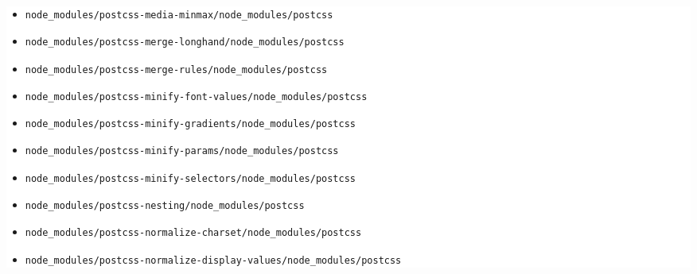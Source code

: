 - `node_modules/postcss-media-minmax/node_modules/postcss`

- `node_modules/postcss-merge-longhand/node_modules/postcss`

- `node_modules/postcss-merge-rules/node_modules/postcss`

- `node_modules/postcss-minify-font-values/node_modules/postcss`

- `node_modules/postcss-minify-gradients/node_modules/postcss`

- `node_modules/postcss-minify-params/node_modules/postcss`

- `node_modules/postcss-minify-selectors/node_modules/postcss`

- `node_modules/postcss-nesting/node_modules/postcss`

- `node_modules/postcss-normalize-charset/node_modules/postcss`

- `node_modules/postcss-normalize-display-values/node_modules/postcss`

